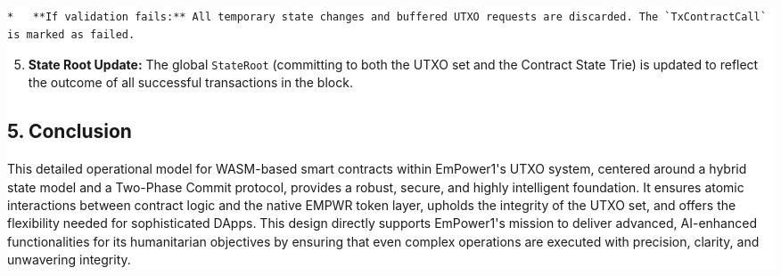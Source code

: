     *   **If validation fails:** All temporary state changes and buffered UTXO requests are discarded. The `TxContractCall` is marked as failed.
5.  **State Root Update:** The global `StateRoot` (committing to both the UTXO set and the Contract State Trie) is updated to reflect the outcome of all successful transactions in the block.

## 5. Conclusion

This detailed operational model for WASM-based smart contracts within EmPower1's UTXO system, centered around a hybrid state model and a Two-Phase Commit protocol, provides a robust, secure, and highly intelligent foundation. It ensures atomic interactions between contract logic and the native EMPWR token layer, upholds the integrity of the UTXO set, and offers the flexibility needed for sophisticated DApps. This design directly supports EmPower1's mission to deliver advanced, AI-enhanced functionalities for its humanitarian objectives by ensuring that even complex operations are executed with precision, clarity, and unwavering integrity.

